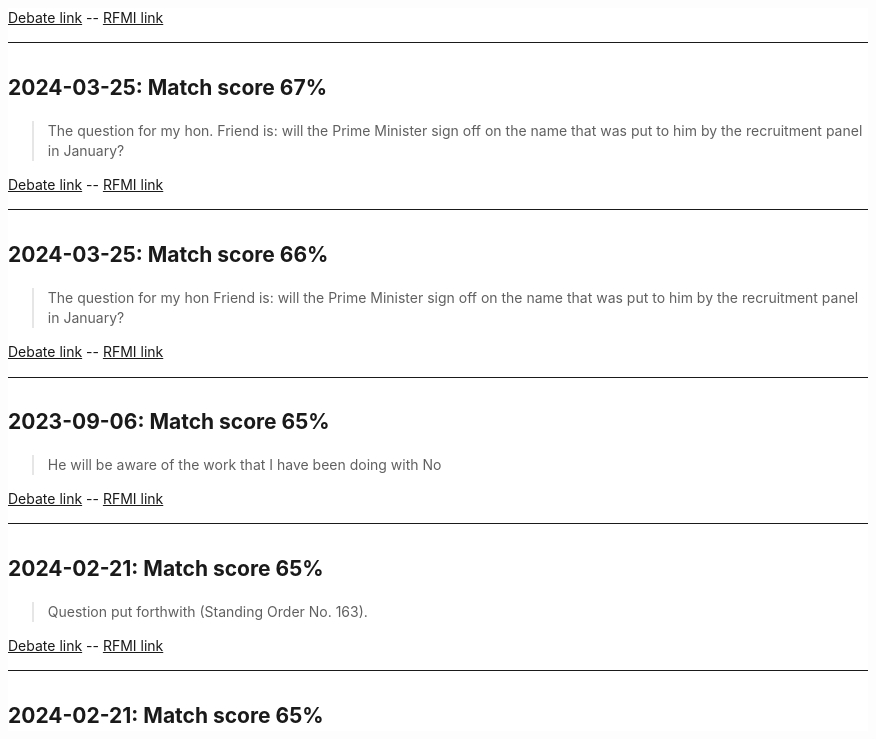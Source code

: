 [Debate link](https://www.theyworkforyou.com/debates/?id=2024-02-22c.867.1)  --  [RFMI link](https://www.theyworkforyou.com/mp/25360/register)


---



## 2024-03-25: Match score 67%

>The question for my hon. Friend is: will the Prime Minister sign off on the name that was put to him by the recruitment panel in January?

[Debate link](https://www.theyworkforyou.com/debates/?id=2024-03-25b.1358.1)  --  [RFMI link](https://www.theyworkforyou.com/mp/25360/register)


---



## 2024-03-25: Match score 66%

>The question for my hon Friend is: will the Prime Minister sign off on the name that was put to him by the recruitment panel in January?

[Debate link](https://www.theyworkforyou.com/debates/?id=2024-03-25b.1358.1)  --  [RFMI link](https://www.theyworkforyou.com/mp/25360/register)


---



## 2023-09-06: Match score 65%

>He will be aware of the work that I have been doing with No

[Debate link](https://www.theyworkforyou.com/debates/?id=2023-09-06c.427.2)  --  [RFMI link](https://www.theyworkforyou.com/mp/25360/register)


---



## 2024-02-21: Match score 65%

>Question put forthwith (Standing Order No. 163).

[Debate link](https://www.theyworkforyou.com/debates/?id=2024-02-21c.803.3)  --  [RFMI link](https://www.theyworkforyou.com/mp/25360/register)


---



## 2024-02-21: Match score 65%
